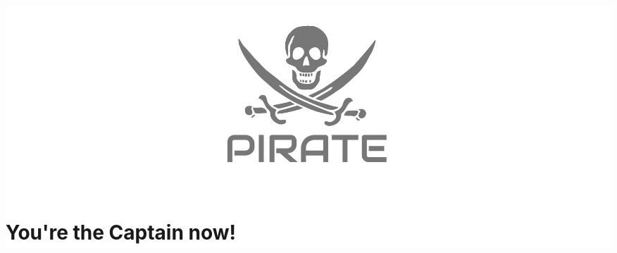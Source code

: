 
<div align="center">
  <a href="https://pirateweb.org">
    <img src="../public/images/logo/logoImage.svg" alt="Logo" width="30%" height="auto">
  </a>
  </div>
  

# <strong align="center">You're the Captain now!</strong>
